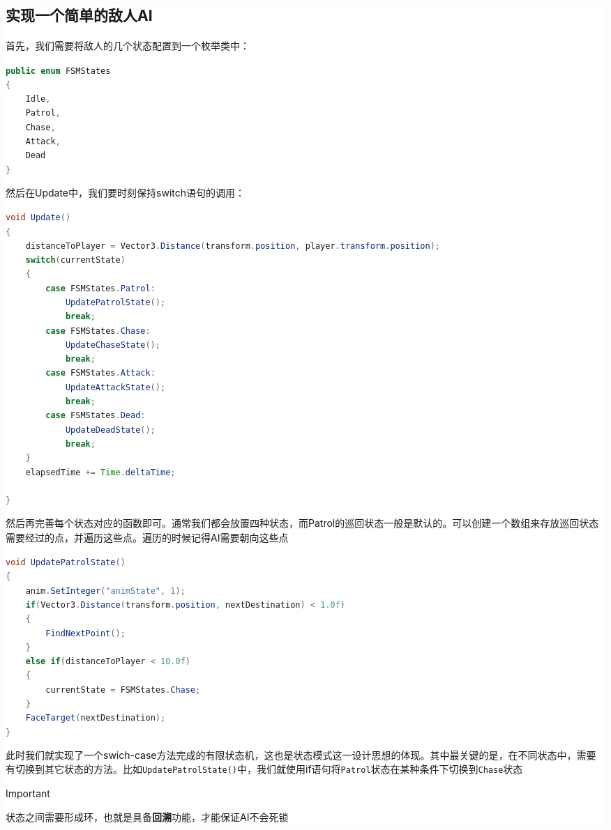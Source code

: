 ## 实现一个简单的敌人AI
首先，我们需要将敌人的几个状态配置到一个枚举类中：

```C#
public enum FSMStates
{
	Idle,
	Patrol,
	Chase,
	Attack,
	Dead
}
```
然后在Update中，我们要时刻保持switch语句的调用：

```Java
void Update()
{
	distanceToPlayer = Vector3.Distance(transform.position, player.transform.position);
	switch(currentState)
	{
		case FSMStates.Patrol:
			UpdatePatrolState();
			break;
		case FSMStates.Chase:
			UpdateChaseState();
			break;
		case FSMStates.Attack:
			UpdateAttackState();
			break;
		case FSMStates.Dead:
			UpdateDeadState();
			break;
	}
	elapsedTime += Time.deltaTime;

}
```
然后再完善每个状态对应的函数即可。通常我们都会放置四种状态，而Patrol的巡回状态一般是默认的。可以创建一个数组来存放巡回状态需要经过的点，并遍历这些点。遍历的时候记得AI需要朝向这些点

```C#
void UpdatePatrolState()
{
	anim.SetInteger("animState", 1);
	if(Vector3.Distance(transform.position, nextDestination) < 1.0f)
	{
		FindNextPoint();
	}
	else if(distanceToPlayer < 10.0f)
	{
		currentState = FSMStates.Chase;
	}
	FaceTarget(nextDestination);
}
```

此时我们就实现了一个swich-case方法完成的有限状态机，这也是状态模式这一设计思想的体现。其中最关键的是，在不同状态中，需要有切换到其它状态的方法。比如`UpdatePatrolState()`中，我们就使用if语句将`Patrol`状态在某种条件下切换到`Chase`状态

> [!important]
> 状态之间需要形成环，也就是具备**回溯**功能，才能保证AI不会死锁